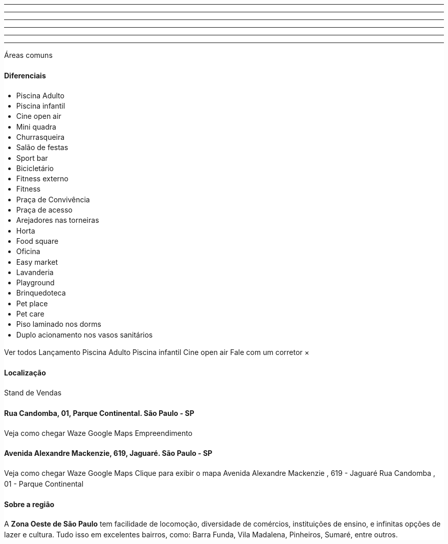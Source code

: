 
  *   *   *   *   *   *   *   *   *   *   *   *   *   *   *   *   *   * 

  *   *   *   *   *   *   *   *   *   *   *   *   *   *   *   *   *   * 

  *   *   *   *   *   *   *   *   *   *   *   *   *   *   *   *   *   *   *   *   *   * 

  *   *   *   *   *   *   *   *   *   *   *   *   *   *   *   *   *   *   *   *   *   * 

  *   *   *   *   *   *   * 

  *   *   *   *   *   *   * 

Áreas comuns
#### Diferenciais
  * Piscina Adulto
  * Piscina infantil
  * Cine open air
  * Mini quadra
  * Churrasqueira
  * Salão de festas
  * Sport bar
  * Bicicletário
  * Fitness externo
  * Fitness
  * Praça de Convivência
  * Praça de acesso
  * Arejadores nas torneiras
  * Horta
  * Food square
  * Oficina
  * Easy market
  * Lavanderia
  * Playground
  * Brinquedoteca
  * Pet place
  * Pet care
  * Piso laminado nos dorms
  * Duplo acionamento nos vasos sanitários

Ver todos
Lançamento
Piscina Adulto
Piscina infantil
Cine open air
Fale com um corretor
×
#### Localização
Stand de Vendas
#### Rua Candomba, 01, Parque Continental. São Paulo - SP
Veja como chegar
Waze Google Maps
Empreendimento
#### Avenida Alexandre Mackenzie, 619, Jaguaré. São Paulo - SP
Veja como chegar
Waze Google Maps
Clique para exibir o mapa
Avenida Alexandre Mackenzie , 619 - Jaguaré 
Rua Candomba , 01 - Parque Continental 
#### Sobre a região
A **Zona Oeste de São Paulo** tem facilidade de locomoção, diversidade de comércios, instituições de ensino, e infinitas opções de lazer e cultura. Tudo isso em excelentes bairros, como: Barra Funda, Vila Madalena, Pinheiros, Sumaré, entre outros. 
